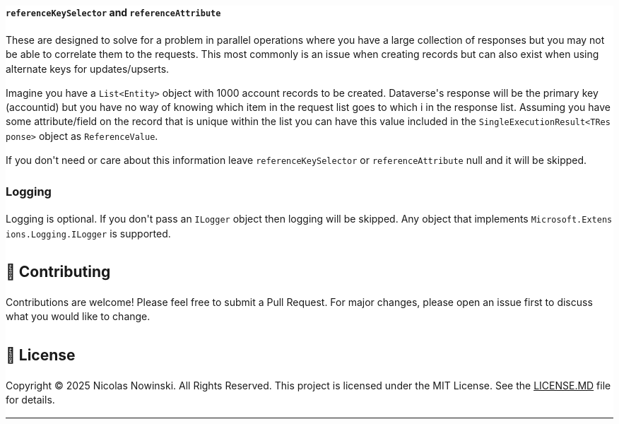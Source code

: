 #### `referenceKeySelector` and `referenceAttribute`
These are designed to solve for a problem in parallel operations where you have a large collection of responses but you may not be able to correlate them to the requests. This most commonly is an issue when creating records but can also exist when using alternate keys for updates/upserts.

Imagine you have a `List<Entity>` object with 1000 account records to be created. Dataverse's response will be the primary key (accountid) but you have no way of knowing which item in the request list goes to which i in the response list. Assuming you have some attribute/field on the record that is unique within the list you can have this value included in the `SingleExecutionResult<TResponse>` object as `ReferenceValue`.

If you don't need or care about this information leave `referenceKeySelector` or `referenceAttribute` null and it will be skipped.

### Logging
Logging is optional. If you don't pass an `ILogger` object then logging will be skipped. Any object that implements `Microsoft.Extensions.Logging.ILogger` is supported.


## 🤝 Contributing

Contributions are welcome! Please feel free to submit a Pull Request. For major changes, please open an issue first to discuss what you would like to change.

## 📄 License

Copyright © 2025 Nicolas Nowinski. All Rights Reserved.
This project is licensed under the MIT License. See the [LICENSE.MD](LICENSE.MD) file for details.

---



